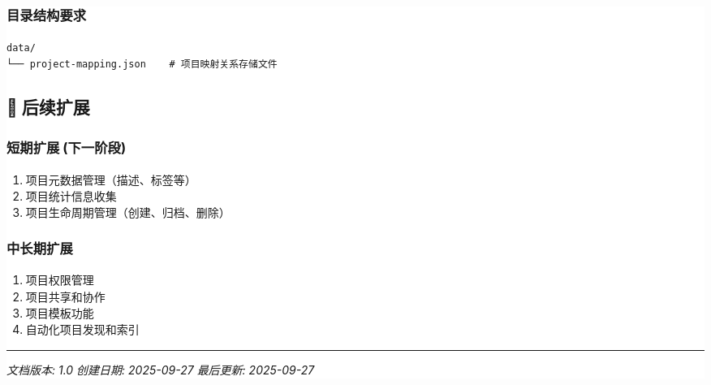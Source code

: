 ### 目录结构要求
```
data/
└── project-mapping.json    # 项目映射关系存储文件
```

## 🚀 后续扩展

### 短期扩展 (下一阶段)
1. 项目元数据管理（描述、标签等）
2. 项目统计信息收集
3. 项目生命周期管理（创建、归档、删除）

### 中长期扩展
1. 项目权限管理
2. 项目共享和协作
3. 项目模板功能
4. 自动化项目发现和索引

---
*文档版本: 1.0*
*创建日期: 2025-09-27*
*最后更新: 2025-09-27*